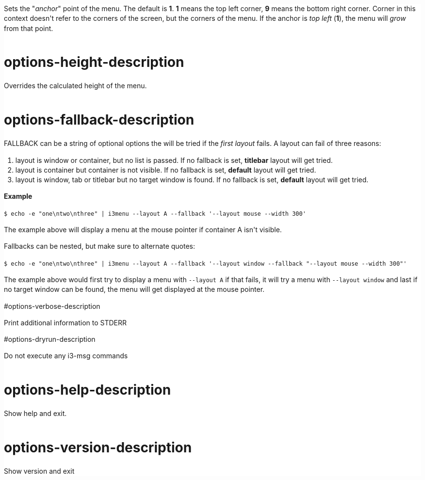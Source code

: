 Sets the "*anchor*" point of the menu. The default is **1**. **1** means the top left corner, **9** means the bottom right corner. Corner in this context doesn't refer to the corners of the screen, but the corners of the menu. If the anchor is *top left* (**1**), the menu will *grow* from that point.

# options-height-description

Overrides the calculated height of the menu.

# options-fallback-description

FALLBACK can be a string of optional options the will be tried if the *first layout* fails. A layout can fail of three reasons:

1. layout is window or container, but no list is passed. If no fallback is set, **titlebar** layout will get tried.
2. layout is container but container is not visible. If no fallback is set, **default** layout will get tried.
3. layout is window, tab or titlebar but no target window is found. If no fallback is set, **default** layout will get tried.

**Example**  
```text
$ echo -e "one\ntwo\nthree" | i3menu --layout A --fallback '--layout mouse --width 300'
```

The example above will display a menu at the mouse pointer if container A isn't visible.

Fallbacks can be nested, but make sure to alternate quotes:  

```text
$ echo -e "one\ntwo\nthree" | i3menu --layout A --fallback '--layout window --fallback "--layout mouse --width 300"'
```

The example above would first try to display a menu with `--layout A` if that fails, it will try a menu with `--layout window` and last if no target window can be found, the menu will get displayed at the mouse pointer.

#options-verbose-description

Print additional information to STDERR

#options-dryrun-description

Do not execute any i3-msg commands

# options-help-description
Show help and exit.

# options-version-description
Show version and exit

